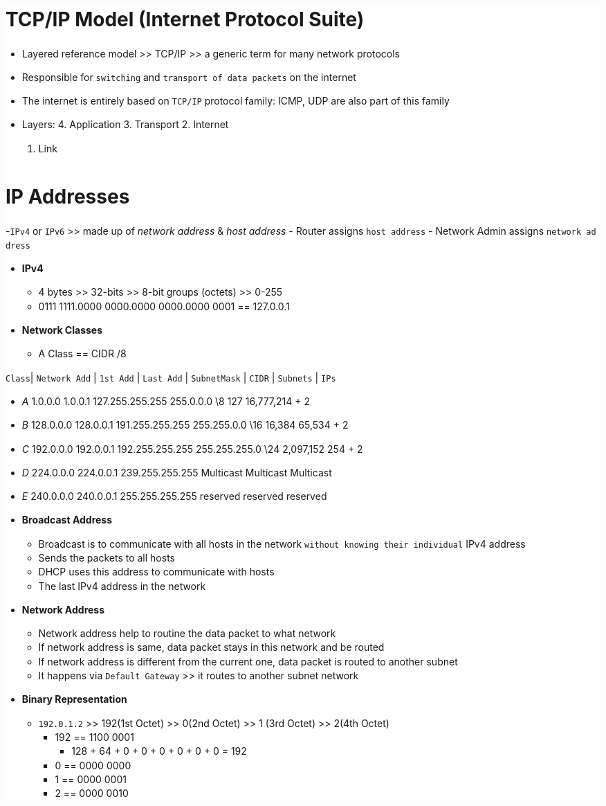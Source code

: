 # TCP/IP Model (Internet Protocol Suite)
- Layered reference model >> TCP/IP >> a generic term for many network protocols
- Responsible for `switching` and `transport of data packets` on the internet
- The internet is entirely based on `TCP/IP` protocol family: ICMP, UDP are also part of this family

- Layers:
    4. Application
    3. Transport
    2. Internet
    1. Link

# IP Addresses
-`IPv4` or `IPv6` >> made up of *network address* & *host address*
    - Router assigns        `host address`
    - Network Admin assigns `network address`

- **IPv4**
    - 4 bytes >> 32-bits >> 8-bit groups (octets) >> 0-255
    - 0111 1111.0000 0000.0000 0000.0000 0001 == 127.0.0.1

- **Network Classes**
    - A Class == CIDR /8

`Class`| `Network Add` | `1st Add` |    `Last Add`   | `SubnetMask` | `CIDR` | `Subnets` | `IPs`
- *A*    1.0.0.0      1.0.0.1   127.255.255.255  255.0.0.0     \8     127      16,777,214 + 2

- *B*    128.0.0.0    128.0.0.1 191.255.255.255  255.255.0.0   \16   16,384    65,534 + 2

- *C*    192.0.0.0    192.0.0.1 192.255.255.255  255.255.255.0  \24  2,097,152  254 + 2

- *D*    224.0.0.0    224.0.0.1 239.255.255.255  Multicast     Multicast     Multicast

- *E*    240.0.0.0    240.0.0.1 255.255.255.255  reserved      reserved       reserved

- **Broadcast Address**
    - Broadcast is to communicate with all hosts in the network `without knowing their individual`
        IPv4 address
    - Sends the packets to all hosts
    - DHCP uses this address to communicate with hosts
    - The last IPv4 address in the network

- **Network Address**
    - Network address help to routine the data packet to what network
    - If network address is same, data packet stays in this network and be routed
    - If network address is different from the current one, data packet is routed to another subnet
    - It happens via `Default Gateway` >> it routes to another subnet network

- **Binary Representation**
    - `192.0.1.2` >> 192(1st Octet) >> 0(2nd Octet) >> 1 (3rd Octet) >> 2(4th Octet)
        - 192 == 1100  0001
            -   128 + 64 + 0 + 0 + 0 + 0 + 0 + 0 = 192
        - 0 == 0000 0000
        - 1 == 0000 0001
        - 2 == 0000 0010

